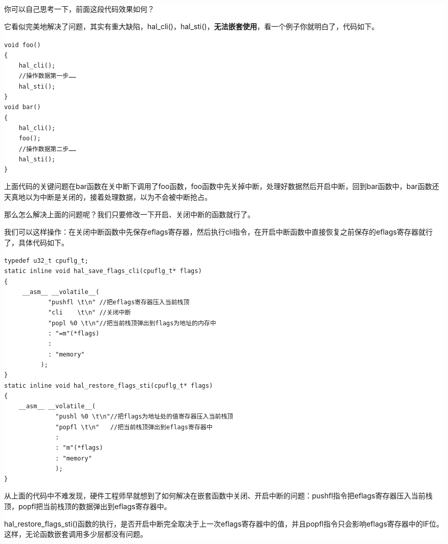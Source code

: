 你可以自己思考一下，前面这段代码效果如何？

它看似完美地解决了问题，其实有重大缺陷，hal\_cli()，hal\_sti()，**无法嵌套使用**，看一个例子你就明白了，代码如下。

```
void foo()
{
    hal_cli();
    //操作数据第一步……
    hal_sti();
}
void bar()
{
    hal_cli();
    foo();
    //操作数据第二步……
    hal_sti();
}
```

上面代码的关键问题在bar函数在关中断下调用了foo函数，foo函数中先关掉中断，处理好数据然后开启中断，回到bar函数中，bar函数还天真地以为中断是关闭的，接着处理数据，以为不会被中断抢占。

那么怎么解决上面的问题呢？我们只要修改一下开启、关闭中断的函数就行了。

我们可以这样操作：在关闭中断函数中先保存eflags寄存器，然后执行cli指令，在开启中断函数中直接恢复之前保存的eflags寄存器就行了，具体代码如下。

```
typedef u32_t cpuflg_t;
static inline void hal_save_flags_cli(cpuflg_t* flags)
{
     __asm__ __volatile__(
            "pushfl \t\n" //把eflags寄存器压入当前栈顶
            "cli    \t\n" //关闭中断
            "popl %0 \t\n"//把当前栈顶弹出到flags为地址的内存中        
            : "=m"(*flags)
            :
            : "memory"
          );
}
static inline void hal_restore_flags_sti(cpuflg_t* flags)
{
    __asm__ __volatile__(
              "pushl %0 \t\n"//把flags为地址处的值寄存器压入当前栈顶
              "popfl \t\n"   //把当前栈顶弹出到eflags寄存器中
              :
              : "m"(*flags)
              : "memory"
              );
}
```

从上面的代码中不难发现，硬件工程师早就想到了如何解决在嵌套函数中关闭、开启中断的问题：pushfl指令把eflags寄存器压入当前栈顶，popfl把当前栈顶的数据弹出到eflags寄存器中。

hal\_restore\_flags\_sti()函数的执行，是否开启中断完全取决于上一次eflags寄存器中的值，并且popfl指令只会影响eflags寄存器中的IF位。这样，无论函数嵌套调用多少层都没有问题。
